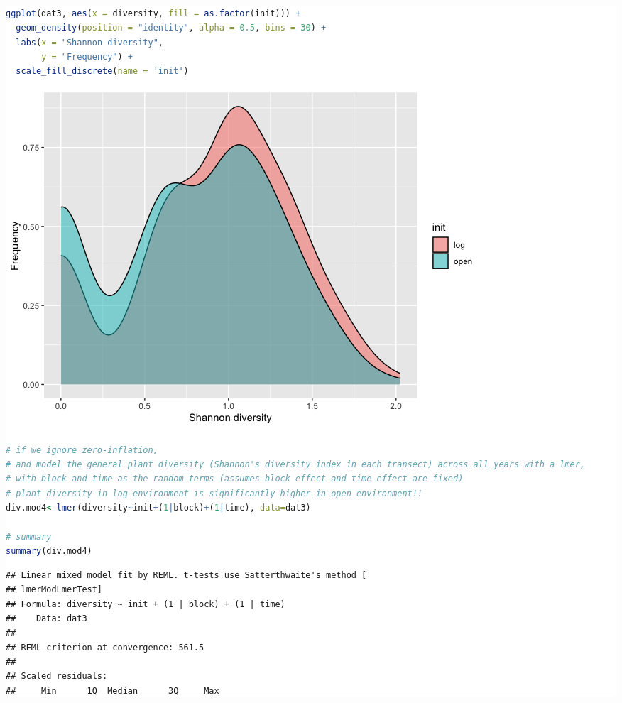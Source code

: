 ``` r
ggplot(dat3, aes(x = diversity, fill = as.factor(init))) +
  geom_density(position = "identity", alpha = 0.5, bins = 30) +
  labs(x = "Shannon diversity",
       y = "Frequency") +
  scale_fill_discrete(name = 'init')
```

![](Diversity-comparison_files/figure-gfm/unnamed-chunk-14-2.png)

``` r
# if we ignore zero-inflation, 
# and model the general plant diversity (Shannon's diversity index in each transect) across all years with a lmer, 
# with block and time as the random terms (assumes block effect and time effect are fixed)
# plant diversity in log environment is significantly higher in open environment!!
div.mod4<-lmer(diversity~init+(1|block)+(1|time), data=dat3)

# summary 
summary(div.mod4)
```

    ## Linear mixed model fit by REML. t-tests use Satterthwaite's method [
    ## lmerModLmerTest]
    ## Formula: diversity ~ init + (1 | block) + (1 | time)
    ##    Data: dat3
    ## 
    ## REML criterion at convergence: 561.5
    ## 
    ## Scaled residuals: 
    ##     Min      1Q  Median      3Q     Max 